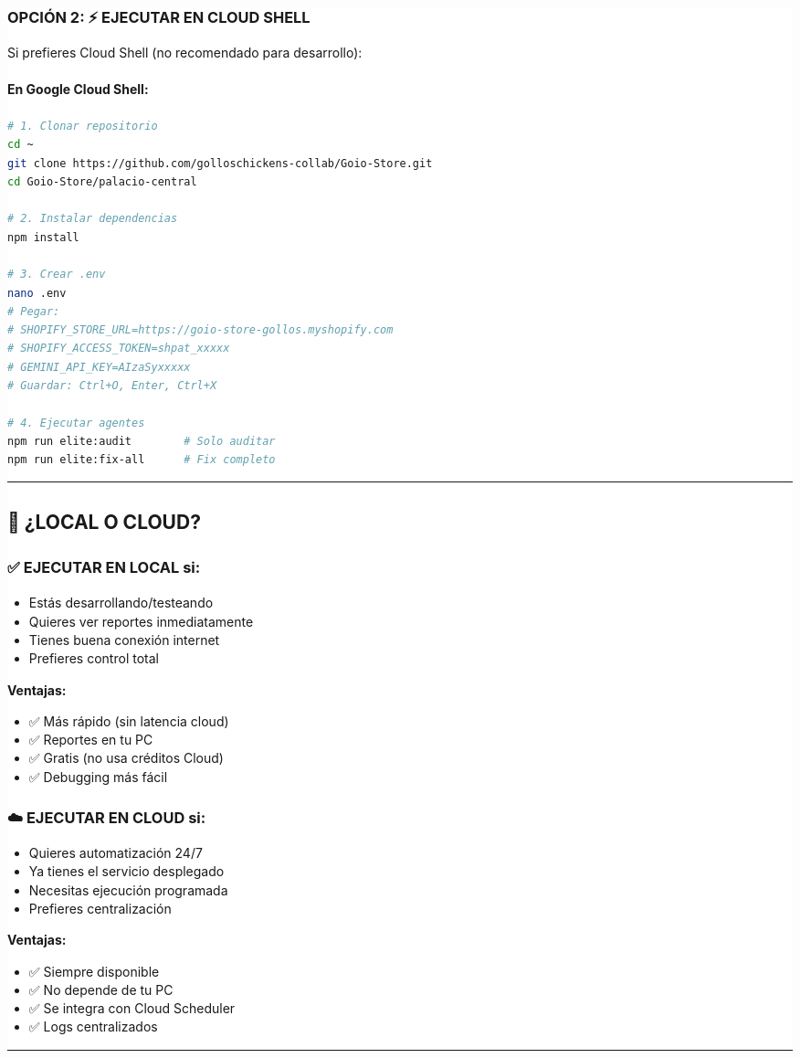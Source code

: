 
### OPCIÓN 2: ⚡ EJECUTAR EN CLOUD SHELL

Si prefieres Cloud Shell (no recomendado para desarrollo):

#### En Google Cloud Shell:

```bash
# 1. Clonar repositorio
cd ~
git clone https://github.com/golloschickens-collab/Goio-Store.git
cd Goio-Store/palacio-central

# 2. Instalar dependencias
npm install

# 3. Crear .env
nano .env
# Pegar:
# SHOPIFY_STORE_URL=https://goio-store-gollos.myshopify.com
# SHOPIFY_ACCESS_TOKEN=shpat_xxxxx
# GEMINI_API_KEY=AIzaSyxxxxx
# Guardar: Ctrl+O, Enter, Ctrl+X

# 4. Ejecutar agentes
npm run elite:audit        # Solo auditar
npm run elite:fix-all      # Fix completo
```

---

## 🤔 ¿LOCAL O CLOUD?

### ✅ EJECUTAR EN LOCAL si:
- Estás desarrollando/testeando
- Quieres ver reportes inmediatamente
- Tienes buena conexión internet
- Prefieres control total

**Ventajas:**
- ✅ Más rápido (sin latencia cloud)
- ✅ Reportes en tu PC
- ✅ Gratis (no usa créditos Cloud)
- ✅ Debugging más fácil

### ☁️ EJECUTAR EN CLOUD si:
- Quieres automatización 24/7
- Ya tienes el servicio desplegado
- Necesitas ejecución programada
- Prefieres centralización

**Ventajas:**
- ✅ Siempre disponible
- ✅ No depende de tu PC
- ✅ Se integra con Cloud Scheduler
- ✅ Logs centralizados

---